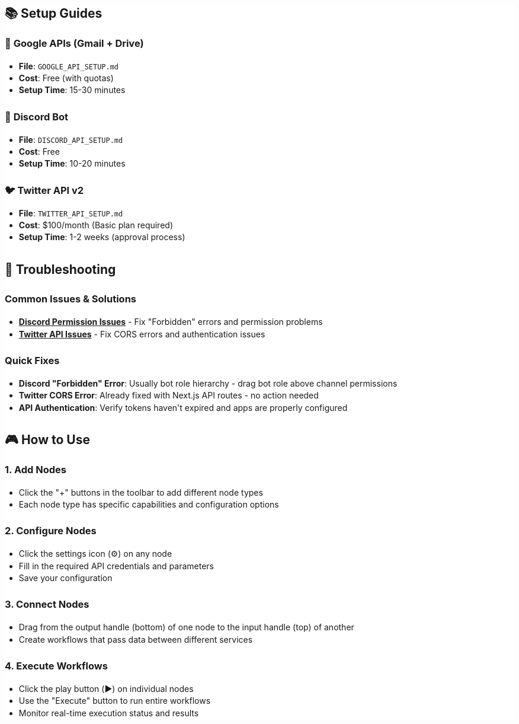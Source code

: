 ## 📚 Setup Guides

### 🔑 **Google APIs (Gmail + Drive)**
- **File**: `GOOGLE_API_SETUP.md`
- **Cost**: Free (with quotas)
- **Setup Time**: 15-30 minutes

### 💬 **Discord Bot**
- **File**: `DISCORD_API_SETUP.md`
- **Cost**: Free
- **Setup Time**: 10-20 minutes

### 🐦 **Twitter API v2**
- **File**: `TWITTER_API_SETUP.md`
- **Cost**: $100/month (Basic plan required)
- **Setup Time**: 1-2 weeks (approval process)

## 🚨 Troubleshooting

### **Common Issues & Solutions**

- **[Discord Permission Issues](DISCORD_TROUBLESHOOTING.md)** - Fix "Forbidden" errors and permission problems
- **[Twitter API Issues](TWITTER_TROUBLESHOOTING.md)** - Fix CORS errors and authentication issues

### **Quick Fixes**

- **Discord "Forbidden" Error**: Usually bot role hierarchy - drag bot role above channel permissions
- **Twitter CORS Error**: Already fixed with Next.js API routes - no action needed
- **API Authentication**: Verify tokens haven't expired and apps are properly configured

## 🎮 How to Use

### 1. **Add Nodes**
   - Click the "+" buttons in the toolbar to add different node types
   - Each node type has specific capabilities and configuration options

### 2. **Configure Nodes**
   - Click the settings icon (⚙️) on any node
   - Fill in the required API credentials and parameters
   - Save your configuration

### 3. **Connect Nodes**
   - Drag from the output handle (bottom) of one node to the input handle (top) of another
   - Create workflows that pass data between different services

### 4. **Execute Workflows**
   - Click the play button (▶️) on individual nodes
   - Use the "Execute" button to run entire workflows
   - Monitor real-time execution status and results
